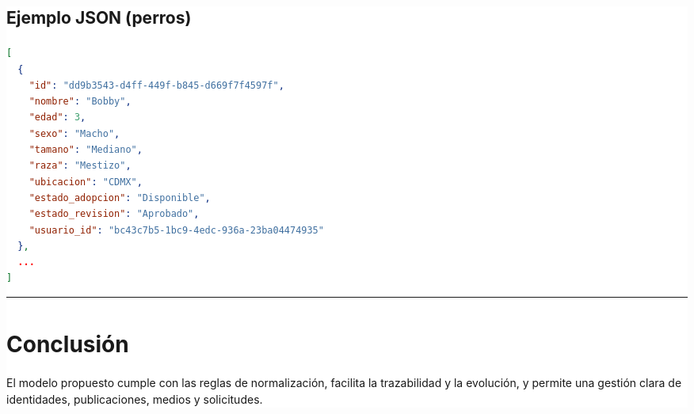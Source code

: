 ## Ejemplo JSON (perros)
```json
[
  {
    "id": "dd9b3543-d4ff-449f-b845-d669f7f4597f",
    "nombre": "Bobby",
    "edad": 3,
    "sexo": "Macho",
    "tamano": "Mediano",
    "raza": "Mestizo",
    "ubicacion": "CDMX",
    "estado_adopcion": "Disponible",
    "estado_revision": "Aprobado",
    "usuario_id": "bc43c7b5-1bc9-4edc-936a-23ba04474935"
  },
  ...
]
```

---

# Conclusión
El modelo propuesto cumple con las reglas de normalización, facilita la trazabilidad y la evolución, y permite una gestión clara de identidades, publicaciones, medios y solicitudes.

